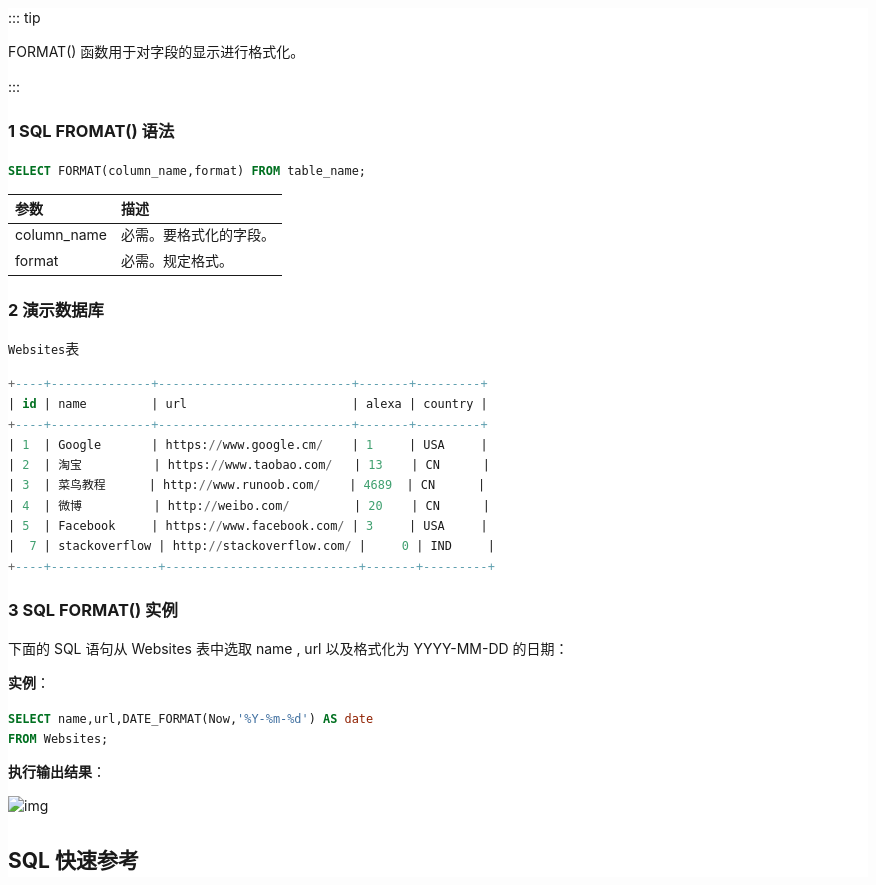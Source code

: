 ::: tip

FORMAT() 函数用于对字段的显示进行格式化。

:::



### 1 SQL FROMAT() 语法

```sql
SELECT FORMAT(column_name,format) FROM table_name;
```

| 参数        | 描述                   |
| :---------- | :--------------------- |
| column_name | 必需。要格式化的字段。 |
| format      | 必需。规定格式。       |



### 2 演示数据库

`Websites`表

```sql
+----+--------------+---------------------------+-------+---------+
| id | name         | url                       | alexa | country |
+----+--------------+---------------------------+-------+---------+
| 1  | Google       | https://www.google.cm/    | 1     | USA     |
| 2  | 淘宝          | https://www.taobao.com/   | 13    | CN      |
| 3  | 菜鸟教程      | http://www.runoob.com/    | 4689  | CN      |
| 4  | 微博          | http://weibo.com/         | 20    | CN      |
| 5  | Facebook     | https://www.facebook.com/ | 3     | USA     |
|  7 | stackoverflow | http://stackoverflow.com/ |     0 | IND     |
+----+---------------+---------------------------+-------+---------+
```



### 3 SQL FORMAT() 实例

下面的 SQL 语句从 Websites 表中选取 name , url 以及格式化为 YYYY-MM-DD 的日期：

**实例**：

```sql
SELECT name,url,DATE_FORMAT(Now,'%Y-%m-%d') AS date
FROM Websites;
```

**执行输出结果**：

![img](https://www.runoob.com/wp-content/uploads/2013/09/formate1.jpg)





## SQL 快速参考
